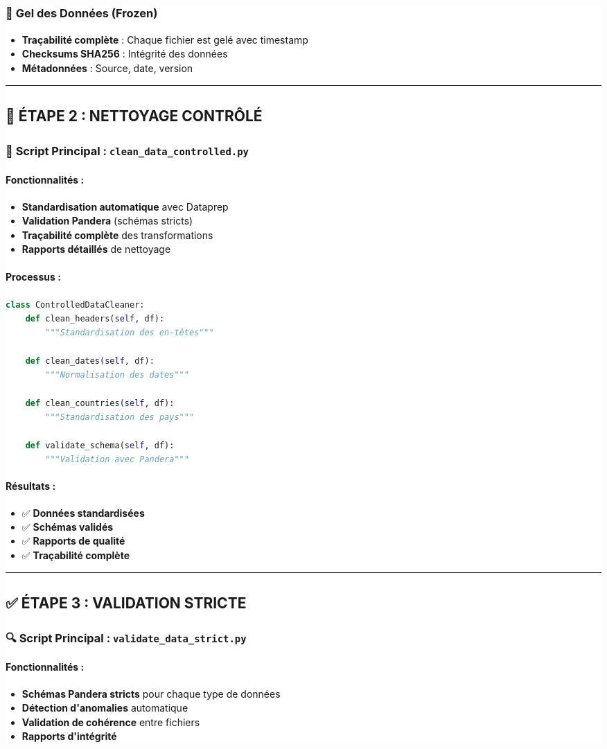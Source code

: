 ### 🧊 **Gel des Données (Frozen)**
- **Traçabilité complète** : Chaque fichier est gelé avec timestamp
- **Checksums SHA256** : Intégrité des données
- **Métadonnées** : Source, date, version

---

## 🧹 **ÉTAPE 2 : NETTOYAGE CONTRÔLÉ**

### 🔧 **Script Principal : `clean_data_controlled.py`**

#### **Fonctionnalités :**
- **Standardisation automatique** avec Dataprep
- **Validation Pandera** (schémas stricts)
- **Traçabilité complète** des transformations
- **Rapports détaillés** de nettoyage

#### **Processus :**
```python
class ControlledDataCleaner:
    def clean_headers(self, df):
        """Standardisation des en-têtes"""
        
    def clean_dates(self, df):
        """Normalisation des dates"""
        
    def clean_countries(self, df):
        """Standardisation des pays"""
        
    def validate_schema(self, df):
        """Validation avec Pandera"""
```

#### **Résultats :**
- ✅ **Données standardisées**
- ✅ **Schémas validés**
- ✅ **Rapports de qualité**
- ✅ **Traçabilité complète**

---

## ✅ **ÉTAPE 3 : VALIDATION STRICTE**

### 🔍 **Script Principal : `validate_data_strict.py`**

#### **Fonctionnalités :**
- **Schémas Pandera stricts** pour chaque type de données
- **Détection d'anomalies** automatique
- **Validation de cohérence** entre fichiers
- **Rapports d'intégrité**
